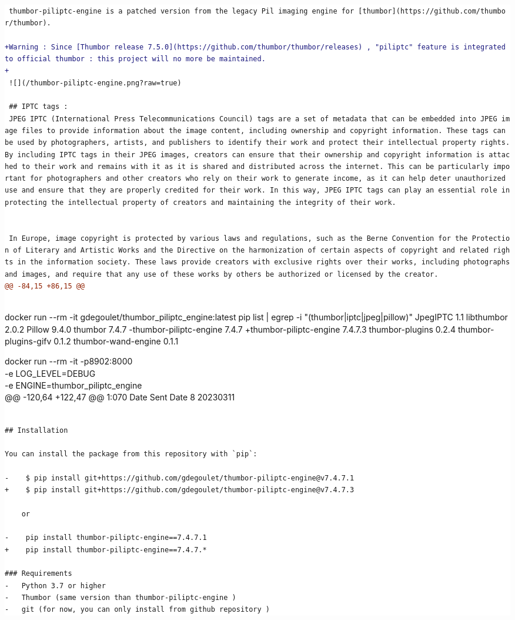 ```diff
 thumbor-piliptc-engine is a patched version from the legacy Pil imaging engine for [thumbor](https://github.com/thumbor/thumbor).
 
+Warning : Since [Thumbor release 7.5.0](https://github.com/thumbor/thumbor/releases) , "piliptc" feature is integrated to official thumbor : this project will no more be maintained.
+
 ![](/thumbor-piliptc-engine.png?raw=true)
 
 ## IPTC tags :
 JPEG IPTC (International Press Telecommunications Council) tags are a set of metadata that can be embedded into JPEG image files to provide information about the image content, including ownership and copyright information. These tags can be used by photographers, artists, and publishers to identify their work and protect their intellectual property rights. By including IPTC tags in their JPEG images, creators can ensure that their ownership and copyright information is attached to their work and remains with it as it is shared and distributed across the internet. This can be particularly important for photographers and other creators who rely on their work to generate income, as it can help deter unauthorized use and ensure that they are properly credited for their work. In this way, JPEG IPTC tags can play an essential role in protecting the intellectual property of creators and maintaining the integrity of their work.
 
 
 In Europe, image copyright is protected by various laws and regulations, such as the Berne Convention for the Protection of Literary and Artistic Works and the Directive on the harmonization of certain aspects of copyright and related rights in the information society. These laws provide creators with exclusive rights over their works, including photographs and images, and require that any use of these works by others be authorized or licensed by the creator.
@@ -84,15 +86,15 @@
 
 ```
 docker run --rm -it gdegoulet/thumbor_piliptc_engine:latest      pip list | egrep -i "(thumbor|iptc|jpeg|pillow)"
 JpegIPTC               1.1
 libthumbor             2.0.2
 Pillow                 9.4.0
 thumbor                7.4.7
-thumbor-piliptc-engine 7.4.7
+thumbor-piliptc-engine 7.4.7.3
 thumbor-plugins        0.2.4
 thumbor-plugins-gifv   0.1.2
 thumbor-wand-engine    0.1.1
 
 docker run --rm -it -p8902:8000 \
   -e LOG_LEVEL=DEBUG \
   -e ENGINE=thumbor_piliptc_engine \
@@ -120,64 +122,47 @@
  1:070    Date Sent            Date         8  20230311
 ```
 
 ## Installation
 
 You can install the package from this repository with `pip`:
 
-    $ pip install git+https://github.com/gdegoulet/thumbor-piliptc-engine@v7.4.7.1
+    $ pip install git+https://github.com/gdegoulet/thumbor-piliptc-engine@v7.4.7.3
 
     or
 
-    pip install thumbor-piliptc-engine==7.4.7.1
+    pip install thumbor-piliptc-engine==7.4.7.*
 
 ### Requirements
 -   Python 3.7 or higher
 -   Thumbor (same version than thumbor-piliptc-engine )
 -   git (for now, you can only install from github repository )
 ```